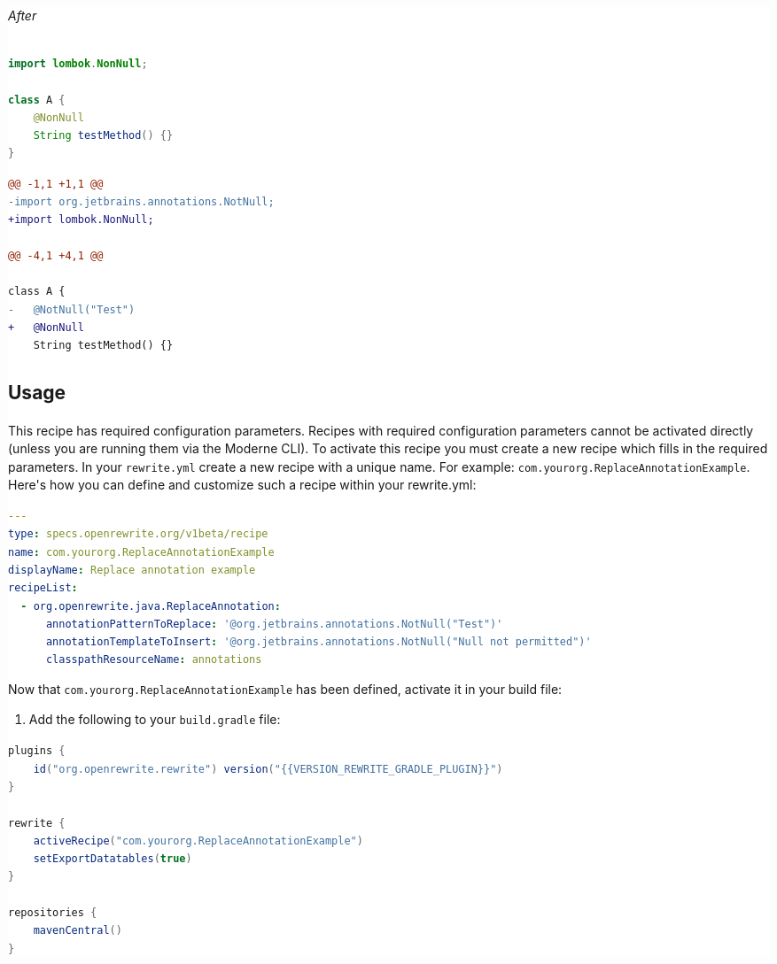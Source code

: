 ###### After
```java
import lombok.NonNull;

class A {
    @NonNull
    String testMethod() {}
}
```

</TabItem>
<TabItem value="diff" label="Diff" >

```diff
@@ -1,1 +1,1 @@
-import org.jetbrains.annotations.NotNull;
+import lombok.NonNull;

@@ -4,1 +4,1 @@

class A {
-   @NotNull("Test")
+   @NonNull
    String testMethod() {}
```
</TabItem>
</Tabs>


## Usage

This recipe has required configuration parameters. Recipes with required configuration parameters cannot be activated directly (unless you are running them via the Moderne CLI). To activate this recipe you must create a new recipe which fills in the required parameters. In your `rewrite.yml` create a new recipe with a unique name. For example: `com.yourorg.ReplaceAnnotationExample`.
Here's how you can define and customize such a recipe within your rewrite.yml:
```yaml title="rewrite.yml"
---
type: specs.openrewrite.org/v1beta/recipe
name: com.yourorg.ReplaceAnnotationExample
displayName: Replace annotation example
recipeList:
  - org.openrewrite.java.ReplaceAnnotation:
      annotationPatternToReplace: '@org.jetbrains.annotations.NotNull("Test")'
      annotationTemplateToInsert: '@org.jetbrains.annotations.NotNull("Null not permitted")'
      classpathResourceName: annotations
```

Now that `com.yourorg.ReplaceAnnotationExample` has been defined, activate it in your build file:
<Tabs groupId="projectType">
<TabItem value="gradle" label="Gradle">

1. Add the following to your `build.gradle` file:
```groovy title="build.gradle"
plugins {
    id("org.openrewrite.rewrite") version("{{VERSION_REWRITE_GRADLE_PLUGIN}}")
}

rewrite {
    activeRecipe("com.yourorg.ReplaceAnnotationExample")
    setExportDatatables(true)
}

repositories {
    mavenCentral()
}
```